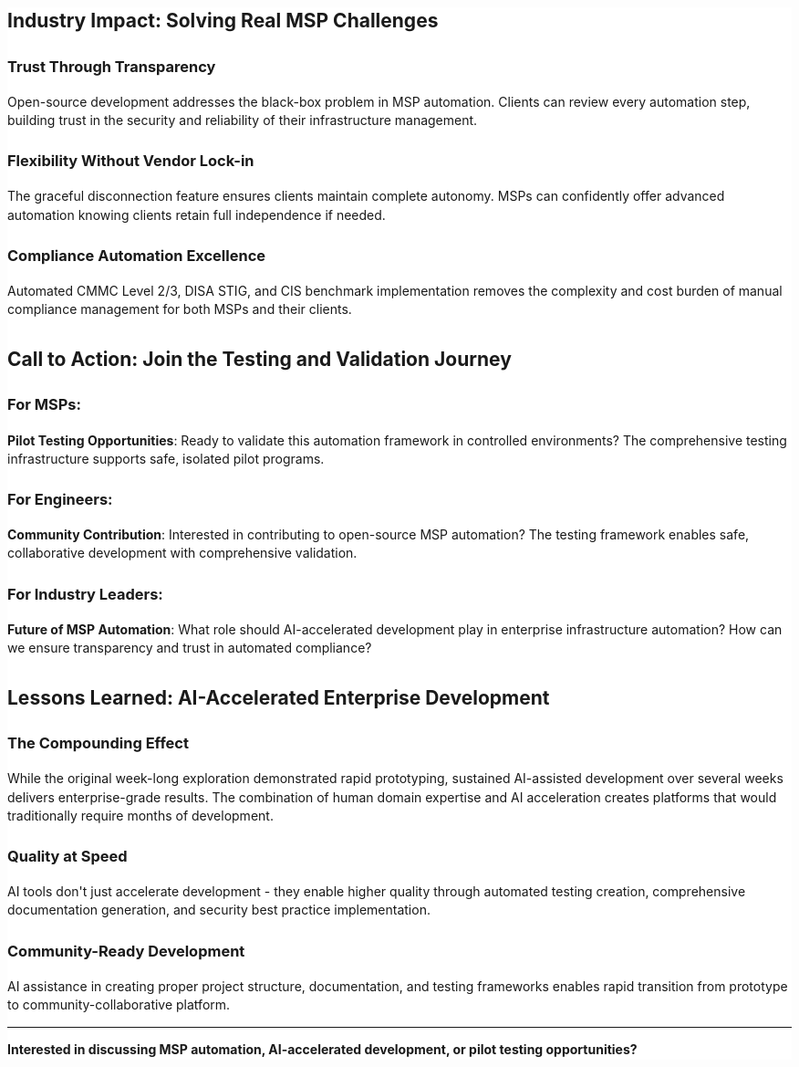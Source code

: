 ## Industry Impact: Solving Real MSP Challenges

### Trust Through Transparency
Open-source development addresses the black-box problem in MSP automation. Clients can review every automation step, building trust in the security and reliability of their infrastructure management.

### Flexibility Without Vendor Lock-in
The graceful disconnection feature ensures clients maintain complete autonomy. MSPs can confidently offer advanced automation knowing clients retain full independence if needed.

### Compliance Automation Excellence
Automated CMMC Level 2/3, DISA STIG, and CIS benchmark implementation removes the complexity and cost burden of manual compliance management for both MSPs and their clients.

## Call to Action: Join the Testing and Validation Journey

### For MSPs:
**Pilot Testing Opportunities**: Ready to validate this automation framework in controlled environments? The comprehensive testing infrastructure supports safe, isolated pilot programs.

### For Engineers:
**Community Contribution**: Interested in contributing to open-source MSP automation? The testing framework enables safe, collaborative development with comprehensive validation.

### For Industry Leaders:
**Future of MSP Automation**: What role should AI-accelerated development play in enterprise infrastructure automation? How can we ensure transparency and trust in automated compliance?

## Lessons Learned: AI-Accelerated Enterprise Development

### The Compounding Effect
While the original week-long exploration demonstrated rapid prototyping, sustained AI-assisted development over several weeks delivers enterprise-grade results. The combination of human domain expertise and AI acceleration creates platforms that would traditionally require months of development.

### Quality at Speed
AI tools don't just accelerate development - they enable higher quality through automated testing creation, comprehensive documentation generation, and security best practice implementation.

### Community-Ready Development
AI assistance in creating proper project structure, documentation, and testing frameworks enables rapid transition from prototype to community-collaborative platform.

---

**Interested in discussing MSP automation, AI-accelerated development, or pilot testing opportunities?**
